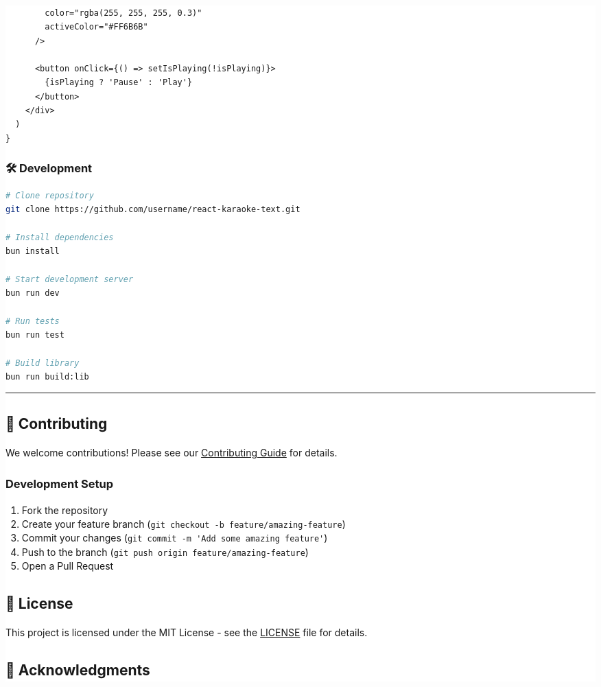 ```tsx
        color="rgba(255, 255, 255, 0.3)"
        activeColor="#FF6B6B"
      />
      
      <button onClick={() => setIsPlaying(!isPlaying)}>
        {isPlaying ? 'Pause' : 'Play'}
      </button>
    </div>
  )
}
```

### 🛠️ Development

```bash
# Clone repository
git clone https://github.com/username/react-karaoke-text.git

# Install dependencies
bun install

# Start development server
bun run dev

# Run tests
bun run test

# Build library
bun run build:lib
```

---

## 🤝 Contributing

We welcome contributions! Please see our [Contributing Guide](CONTRIBUTING.md) for details.

### Development Setup

1. Fork the repository
2. Create your feature branch (`git checkout -b feature/amazing-feature`)
3. Commit your changes (`git commit -m 'Add some amazing feature'`)
4. Push to the branch (`git push origin feature/amazing-feature`)
5. Open a Pull Request

## 📄 License

This project is licensed under the MIT License - see the [LICENSE](LICENSE) file for details.

## 🙏 Acknowledgments
